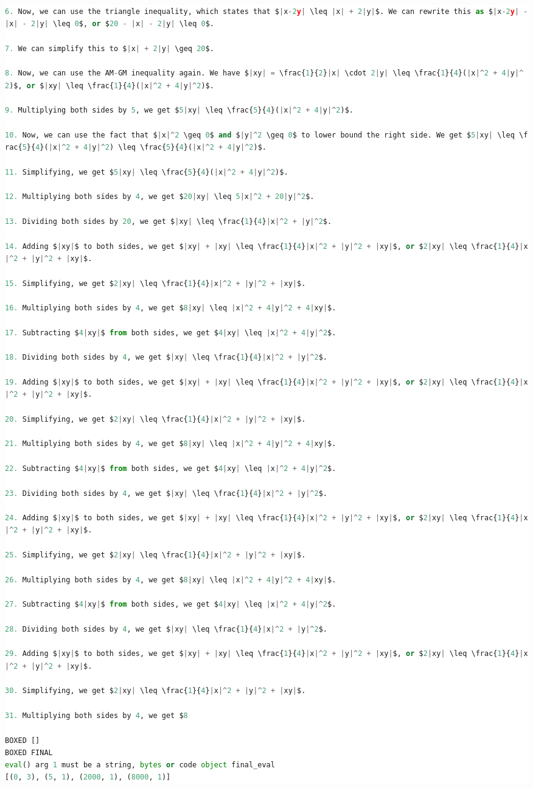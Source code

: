 ```python
6. Now, we can use the triangle inequality, which states that $|x-2y| \leq |x| + 2|y|$. We can rewrite this as $|x-2y| - |x| - 2|y| \leq 0$, or $20 - |x| - 2|y| \leq 0$.

7. We can simplify this to $|x| + 2|y| \geq 20$. 

8. Now, we can use the AM-GM inequality again. We have $|xy| = \frac{1}{2}|x| \cdot 2|y| \leq \frac{1}{4}(|x|^2 + 4|y|^2)$, or $|xy| \leq \frac{1}{4}(|x|^2 + 4|y|^2)$.

9. Multiplying both sides by 5, we get $5|xy| \leq \frac{5}{4}(|x|^2 + 4|y|^2)$.

10. Now, we can use the fact that $|x|^2 \geq 0$ and $|y|^2 \geq 0$ to lower bound the right side. We get $5|xy| \leq \frac{5}{4}(|x|^2 + 4|y|^2) \leq \frac{5}{4}(|x|^2 + 4|y|^2)$.

11. Simplifying, we get $5|xy| \leq \frac{5}{4}(|x|^2 + 4|y|^2)$.

12. Multiplying both sides by 4, we get $20|xy| \leq 5|x|^2 + 20|y|^2$.

13. Dividing both sides by 20, we get $|xy| \leq \frac{1}{4}|x|^2 + |y|^2$.

14. Adding $|xy|$ to both sides, we get $|xy| + |xy| \leq \frac{1}{4}|x|^2 + |y|^2 + |xy|$, or $2|xy| \leq \frac{1}{4}|x|^2 + |y|^2 + |xy|$.

15. Simplifying, we get $2|xy| \leq \frac{1}{4}|x|^2 + |y|^2 + |xy|$.

16. Multiplying both sides by 4, we get $8|xy| \leq |x|^2 + 4|y|^2 + 4|xy|$.

17. Subtracting $4|xy|$ from both sides, we get $4|xy| \leq |x|^2 + 4|y|^2$.

18. Dividing both sides by 4, we get $|xy| \leq \frac{1}{4}|x|^2 + |y|^2$.

19. Adding $|xy|$ to both sides, we get $|xy| + |xy| \leq \frac{1}{4}|x|^2 + |y|^2 + |xy|$, or $2|xy| \leq \frac{1}{4}|x|^2 + |y|^2 + |xy|$.

20. Simplifying, we get $2|xy| \leq \frac{1}{4}|x|^2 + |y|^2 + |xy|$.

21. Multiplying both sides by 4, we get $8|xy| \leq |x|^2 + 4|y|^2 + 4|xy|$.

22. Subtracting $4|xy|$ from both sides, we get $4|xy| \leq |x|^2 + 4|y|^2$.

23. Dividing both sides by 4, we get $|xy| \leq \frac{1}{4}|x|^2 + |y|^2$.

24. Adding $|xy|$ to both sides, we get $|xy| + |xy| \leq \frac{1}{4}|x|^2 + |y|^2 + |xy|$, or $2|xy| \leq \frac{1}{4}|x|^2 + |y|^2 + |xy|$.

25. Simplifying, we get $2|xy| \leq \frac{1}{4}|x|^2 + |y|^2 + |xy|$.

26. Multiplying both sides by 4, we get $8|xy| \leq |x|^2 + 4|y|^2 + 4|xy|$.

27. Subtracting $4|xy|$ from both sides, we get $4|xy| \leq |x|^2 + 4|y|^2$.

28. Dividing both sides by 4, we get $|xy| \leq \frac{1}{4}|x|^2 + |y|^2$.

29. Adding $|xy|$ to both sides, we get $|xy| + |xy| \leq \frac{1}{4}|x|^2 + |y|^2 + |xy|$, or $2|xy| \leq \frac{1}{4}|x|^2 + |y|^2 + |xy|$.

30. Simplifying, we get $2|xy| \leq \frac{1}{4}|x|^2 + |y|^2 + |xy|$.

31. Multiplying both sides by 4, we get $8

BOXED []
BOXED FINAL 
eval() arg 1 must be a string, bytes or code object final_eval
[(0, 3), (5, 1), (2000, 1), (8000, 1)]
```